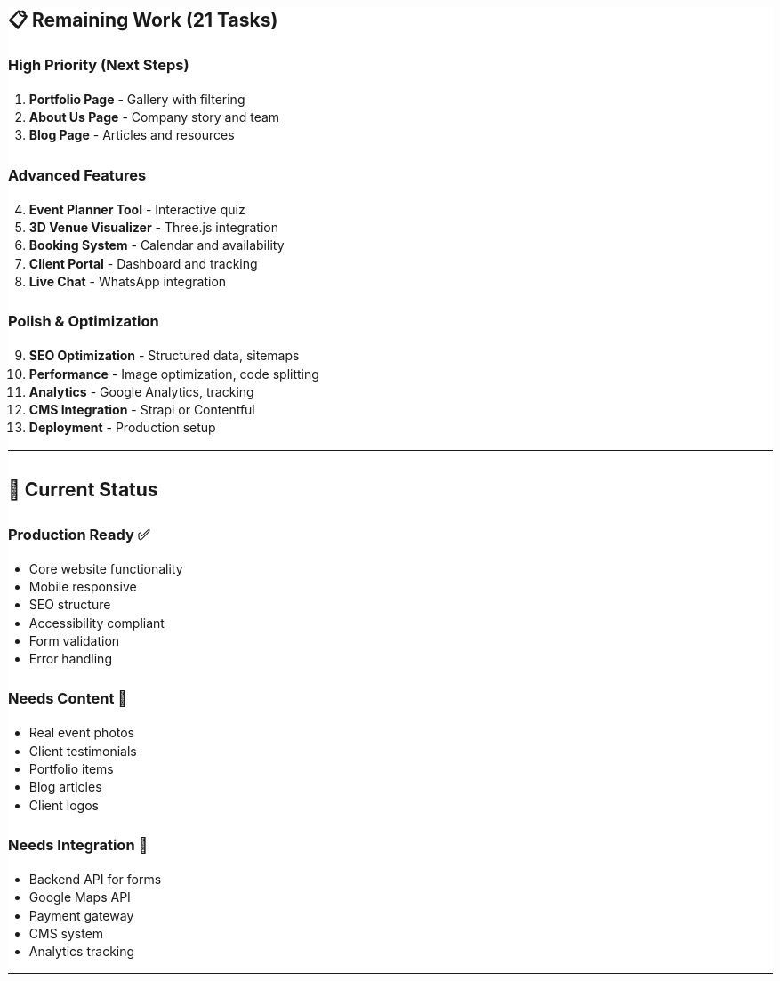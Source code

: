 
## 📋 Remaining Work (21 Tasks)

### High Priority (Next Steps)
1. **Portfolio Page** - Gallery with filtering
2. **About Us Page** - Company story and team
3. **Blog Page** - Articles and resources

### Advanced Features
4. **Event Planner Tool** - Interactive quiz
5. **3D Venue Visualizer** - Three.js integration
6. **Booking System** - Calendar and availability
7. **Client Portal** - Dashboard and tracking
8. **Live Chat** - WhatsApp integration

### Polish & Optimization
9. **SEO Optimization** - Structured data, sitemaps
10. **Performance** - Image optimization, code splitting
11. **Analytics** - Google Analytics, tracking
12. **CMS Integration** - Strapi or Contentful
13. **Deployment** - Production setup

---

## 🎯 Current Status

### Production Ready ✅
- Core website functionality
- Mobile responsive
- SEO structure
- Accessibility compliant
- Form validation
- Error handling

### Needs Content 📝
- Real event photos
- Client testimonials
- Portfolio items
- Blog articles
- Client logos

### Needs Integration 🔌
- Backend API for forms
- Google Maps API
- Payment gateway
- CMS system
- Analytics tracking

---
